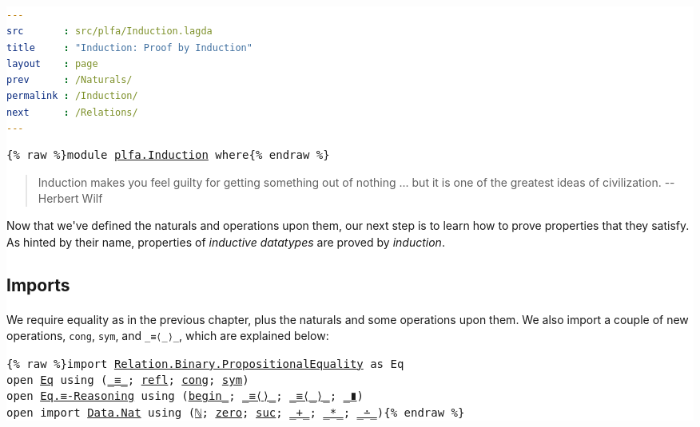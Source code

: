 ```yaml
---
src       : src/plfa/Induction.lagda
title     : "Induction: Proof by Induction"
layout    : page
prev      : /Naturals/
permalink : /Induction/
next      : /Relations/
---
```


<pre class="Agda">{% raw %}<a id="155" class="Keyword">module</a> <a id="162" href="{% endraw %}{{ site.baseurl }}{% link out/plfa/Induction.md %}{% raw %}" class="Module">plfa.Induction</a> <a id="177" class="Keyword">where</a>{% endraw %}</pre>

> Induction makes you feel guilty for getting something out of nothing
> ... but it is one of the greatest ideas of civilization.
> -- Herbert Wilf

Now that we've defined the naturals and operations upon them, our next
step is to learn how to prove properties that they satisfy.  As hinted
by their name, properties of _inductive datatypes_ are proved by
_induction_.


## Imports

We require equality as in the previous chapter, plus the naturals
and some operations upon them.  We also import a couple of new operations,
`cong`, `sym`, and `_≡⟨_⟩_`, which are explained below:
<pre class="Agda">{% raw %}<a id="788" class="Keyword">import</a> <a id="795" href="https://agda.github.io/agda-stdlib/Relation.Binary.PropositionalEquality.html" class="Module">Relation.Binary.PropositionalEquality</a> <a id="833" class="Symbol">as</a> <a id="836" class="Module">Eq</a>
<a id="839" class="Keyword">open</a> <a id="844" href="https://agda.github.io/agda-stdlib/Relation.Binary.PropositionalEquality.html" class="Module">Eq</a> <a id="847" class="Keyword">using</a> <a id="853" class="Symbol">(</a><a id="854" href="https://agda.github.io/agda-stdlib/Agda.Builtin.Equality.html#83" class="Datatype Operator">_≡_</a><a id="857" class="Symbol">;</a> <a id="859" href="https://agda.github.io/agda-stdlib/Agda.Builtin.Equality.html#140" class="InductiveConstructor">refl</a><a id="863" class="Symbol">;</a> <a id="865" href="https://agda.github.io/agda-stdlib/Relation.Binary.PropositionalEquality.html#1056" class="Function">cong</a><a id="869" class="Symbol">;</a> <a id="871" href="https://agda.github.io/agda-stdlib/Relation.Binary.PropositionalEquality.Core.html#838" class="Function">sym</a><a id="874" class="Symbol">)</a>
<a id="876" class="Keyword">open</a> <a id="881" href="https://agda.github.io/agda-stdlib/Relation.Binary.PropositionalEquality.html#3840" class="Module">Eq.≡-Reasoning</a> <a id="896" class="Keyword">using</a> <a id="902" class="Symbol">(</a><a id="903" href="https://agda.github.io/agda-stdlib/Relation.Binary.PropositionalEquality.html#3941" class="Function Operator">begin_</a><a id="909" class="Symbol">;</a> <a id="911" href="https://agda.github.io/agda-stdlib/Relation.Binary.PropositionalEquality.html#3999" class="Function Operator">_≡⟨⟩_</a><a id="916" class="Symbol">;</a> <a id="918" href="https://agda.github.io/agda-stdlib/Relation.Binary.PropositionalEquality.html#4058" class="Function Operator">_≡⟨_⟩_</a><a id="924" class="Symbol">;</a> <a id="926" href="https://agda.github.io/agda-stdlib/Relation.Binary.PropositionalEquality.html#4239" class="Function Operator">_∎</a><a id="928" class="Symbol">)</a>
<a id="930" class="Keyword">open</a> <a id="935" class="Keyword">import</a> <a id="942" href="https://agda.github.io/agda-stdlib/Data.Nat.html" class="Module">Data.Nat</a> <a id="951" class="Keyword">using</a> <a id="957" class="Symbol">(</a><a id="958" href="https://agda.github.io/agda-stdlib/Agda.Builtin.Nat.html#97" class="Datatype">ℕ</a><a id="959" class="Symbol">;</a> <a id="961" href="https://agda.github.io/agda-stdlib/Agda.Builtin.Nat.html#115" class="InductiveConstructor">zero</a><a id="965" class="Symbol">;</a> <a id="967" href="https://agda.github.io/agda-stdlib/Agda.Builtin.Nat.html#128" class="InductiveConstructor">suc</a><a id="970" class="Symbol">;</a> <a id="972" href="https://agda.github.io/agda-stdlib/Agda.Builtin.Nat.html#230" class="Primitive Operator">_+_</a><a id="975" class="Symbol">;</a> <a id="977" href="https://agda.github.io/agda-stdlib/Agda.Builtin.Nat.html#433" class="Primitive Operator">_*_</a><a id="980" class="Symbol">;</a> <a id="982" href="https://agda.github.io/agda-stdlib/Agda.Builtin.Nat.html#320" class="Primitive Operator">_∸_</a><a id="985" class="Symbol">)</a>{% endraw %}</pre>
